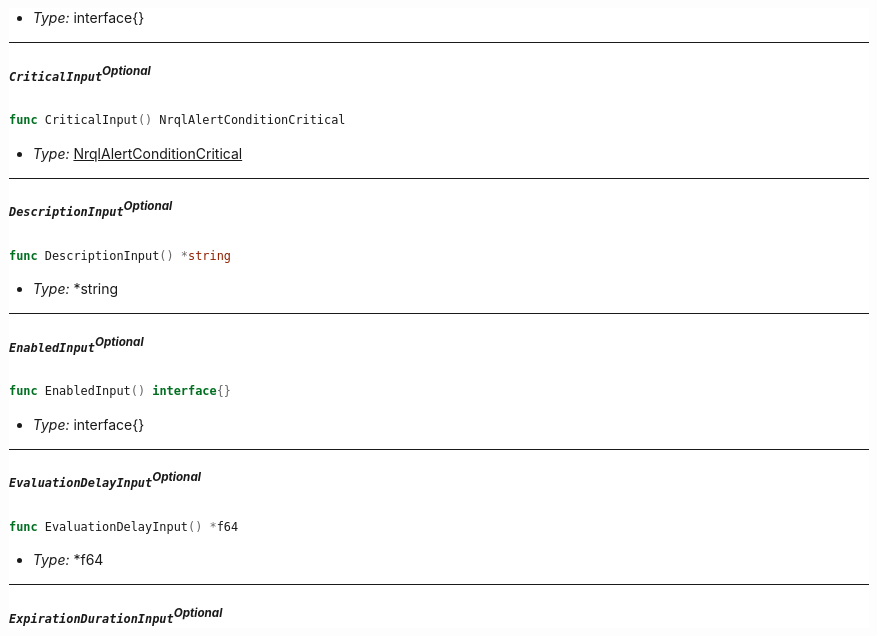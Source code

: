 - *Type:* interface{}

---

##### `CriticalInput`<sup>Optional</sup> <a name="CriticalInput" id="@cdktf/provider-newrelic.nrqlAlertCondition.NrqlAlertCondition.property.criticalInput"></a>

```go
func CriticalInput() NrqlAlertConditionCritical
```

- *Type:* <a href="#@cdktf/provider-newrelic.nrqlAlertCondition.NrqlAlertConditionCritical">NrqlAlertConditionCritical</a>

---

##### `DescriptionInput`<sup>Optional</sup> <a name="DescriptionInput" id="@cdktf/provider-newrelic.nrqlAlertCondition.NrqlAlertCondition.property.descriptionInput"></a>

```go
func DescriptionInput() *string
```

- *Type:* *string

---

##### `EnabledInput`<sup>Optional</sup> <a name="EnabledInput" id="@cdktf/provider-newrelic.nrqlAlertCondition.NrqlAlertCondition.property.enabledInput"></a>

```go
func EnabledInput() interface{}
```

- *Type:* interface{}

---

##### `EvaluationDelayInput`<sup>Optional</sup> <a name="EvaluationDelayInput" id="@cdktf/provider-newrelic.nrqlAlertCondition.NrqlAlertCondition.property.evaluationDelayInput"></a>

```go
func EvaluationDelayInput() *f64
```

- *Type:* *f64

---

##### `ExpirationDurationInput`<sup>Optional</sup> <a name="ExpirationDurationInput" id="@cdktf/provider-newrelic.nrqlAlertCondition.NrqlAlertCondition.property.expirationDurationInput"></a>
